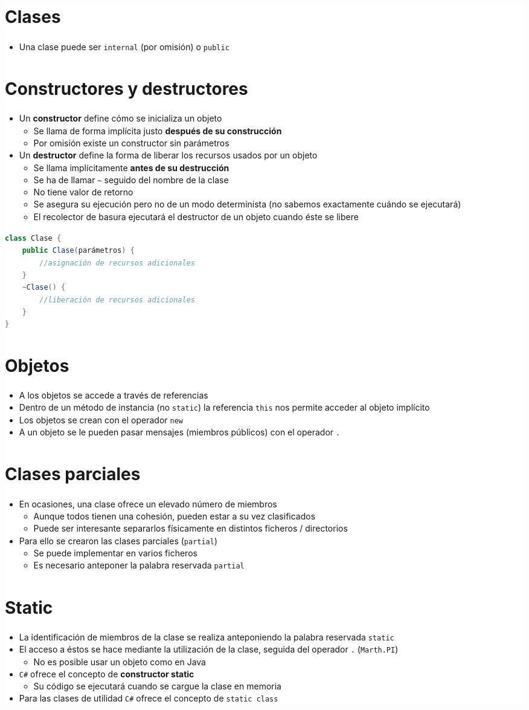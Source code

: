 # Clases 

- Una clase puede ser `internal` (por omisión) o `public`

# Constructores y destructores

- Un **constructor** define cómo se inicializa un objeto
	- Se llama de forma implícita justo **después de su construcción**
	- Por omisión existe un constructor sin parámetros
- Un **destructor** define la forma de liberar los recursos usados por un objeto
	- Se llama implícitamente **antes de su destrucción**
	- Se ha de llamar `~` seguido del nombre de la clase
	- No tiene valor de retorno
	- Se asegura su ejecución pero no de un modo determinista (no sabemos exactamente cuándo se ejecutará)
	- El recolector de basura ejecutará el destructor de un objeto cuando éste se libere

```cs
class Clase {
	public Clase(parámetros) {
		//asignación de recursos adicionales
	}
	~Clase() {
		//liberación de recursos adicionales
	}
}
```

# Objetos

- A los objetos se accede a través de referencias
- Dentro de un método de instancia (no `static`) la referencia `this` nos permite acceder al objeto implícito
- Los objetos se crean con el operador `new`
- A un objeto se le pueden pasar mensajes (miembros públicos) con el operador `.`

# Clases parciales

- En ocasiones, una clase ofrece un elevado número de miembros
	- Aunque todos tienen una cohesión, pueden estar a su vez clasificados
	- Puede ser interesante separarlos físicamente en distintos ficheros / directorios
- Para ello se crearon las clases parciales (`partial`)
	- Se puede implementar en varios ficheros
	- Es necesario anteponer la palabra reservada `partial`

# Static

- La identificación de miembros de la clase se realiza anteponiendo la palabra reservada `static`
- El acceso a éstos se hace mediante la utilización de la clase, seguida del operador `.` (`Marth.PI`)
	- No es posible usar un objeto como en Java
- `C#` ofrece el concepto de **constructor static**
	- Su código se ejecutará cuando se cargue la clase en memoria
- Para las clases de utilidad `C#` ofrece el concepto de `static class`
